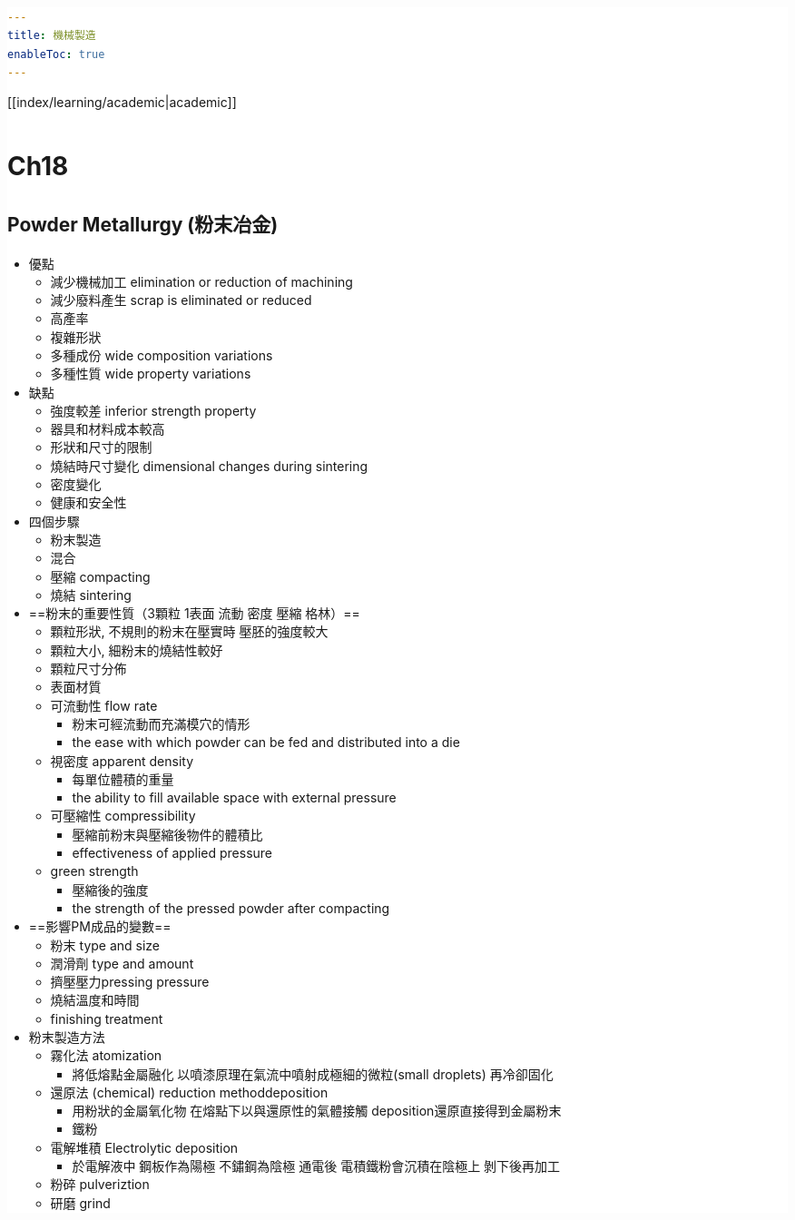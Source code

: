 ```yaml
---
title: 機械製造
enableToc: true
---
```

[[index/learning/academic|academic]]
# Ch18
## Powder Metallurgy (粉末冶金)
- 優點
	- 減少機械加工 elimination or reduction of machining
	- 減少廢料產生 scrap is eliminated or reduced
	- 高產率
	- 複雜形狀
	- 多種成份 wide composition variations  
	- 多種性質 wide property variations
- 缺點
	- 強度較差 inferior strength property
	- 器具和材料成本較高
	- 形狀和尺寸的限制
	- 燒結時尺寸變化 dimensional changes during sintering
	- 密度變化
	- 健康和安全性
- 四個步驟
	- 粉末製造
	- 混合
	- 壓縮 compacting 
	- 燒結 sintering
- ==粉末的重要性質（3顆粒 1表面 流動 密度 壓縮 格林）==
	- 顆粒形狀, 不規則的粉末在壓實時 壓胚的強度較大
	- 顆粒大小, 細粉末的燒結性較好
	- 顆粒尺寸分佈
	- 表面材質
	- 可流動性 flow rate
		- 粉末可經流動而充滿模穴的情形
		-  the ease with which powder can be fed and distributed into a die
	- 視密度 apparent density 
		- 每單位體積的重量
		- the ability to fill available space with external pressure
	- 可壓縮性 compressibility
		- 壓縮前粉末與壓縮後物件的體積比
		- effectiveness of applied pressure
	- green strength
		- 壓縮後的強度
		- the strength of the pressed powder after compacting
- ==影響PM成品的變數==
	- 粉末 type and size
	- 潤滑劑 type and amount
	- 擠壓壓力pressing pressure
	- 燒結溫度和時間
	- finishing treatment
- 粉末製造方法
	- 霧化法 atomization
		- 將低熔點金屬融化 以噴漆原理在氣流中噴射成極細的微粒(small droplets) 再冷卻固化
	- 還原法 (chemical) reduction methoddeposition
		- 用粉狀的金屬氧化物 在熔點下以與還原性的氣體接觸 deposition還原直接得到金屬粉末
		- 鐵粉
	- 電解堆積 Electrolytic deposition
		- 於電解液中 鋼板作為陽極 不鏽鋼為陰極 通電後 電積鐵粉會沉積在陰極上 剝下後再加工
	- 粉碎 pulveriztion
	- 研磨 grind